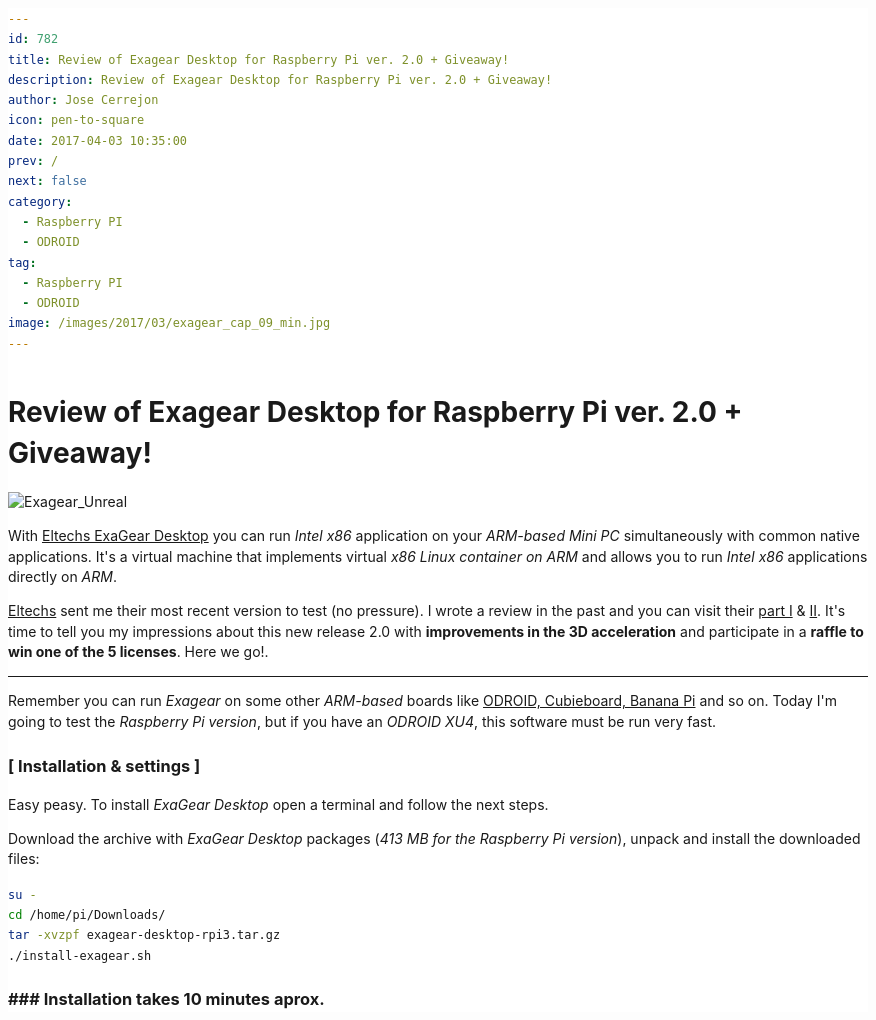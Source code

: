 ```yaml
---
id: 782
title: Review of Exagear Desktop for Raspberry Pi ver. 2.0 + Giveaway!
description: Review of Exagear Desktop for Raspberry Pi ver. 2.0 + Giveaway!
author: Jose Cerrejon
icon: pen-to-square
date: 2017-04-03 10:35:00
prev: /
next: false
category:
  - Raspberry PI
  - ODROID
tag:
  - Raspberry PI
  - ODROID
image: /images/2017/03/exagear_cap_09_min.jpg
---
```


# Review of Exagear Desktop for Raspberry Pi ver. 2.0 + Giveaway!

![Exagear_Unreal](/images/2017/03/exagear_cap_09_min.jpg)

With [Eltechs ExaGear Desktop](https://eltechs.com/product/exagear-desktop/?utm_source=misapuntesde&utm_medium=Review_Exagear_RPi_ver2) you can run *Intel x86* application on your *ARM-based Mini PC* simultaneously with common native applications. It's a virtual machine that implements virtual *x86 Linux container on ARM* and allows you to run *Intel x86* applications directly on *ARM*.

[Eltechs](https://eltechs.com/product/exagear-desktop/?utm_source=misapuntesde&utm_medium=Review_Exagear_RPi_ver2) sent me their most recent version to test (no pressure). I wrote a review in the past and you can visit their [part I](/post.php?id=573) & [II](/post.php?id=575). It's time to tell you my impressions about this new release 2.0 with **improvements in the 3D acceleration** and participate in a **raffle to win one of the 5 licenses**. Here we go!.

- - -
Remember you can run *Exagear* on some other *ARM-based* boards like [ODROID, Cubieboard, Banana Pi](https://eltechs.com/product/exagear-desktop/?utm_source=misapuntesde&utm_medium=Review_Exagear_RPi_ver2) and so on. Today I'm going to test the *Raspberry Pi version*, but if you have an *ODROID XU4*, this software must be run very fast.

### [ Installation & settings ]

Easy peasy. To install *ExaGear Desktop* open a terminal and follow the next steps.

Download the archive with *ExaGear Desktop* packages (*413 MB for the Raspberry Pi version*), unpack and install the downloaded files:

```bash
su -
cd /home/pi/Downloads/
tar -xvzpf exagear-desktop-rpi3.tar.gz
./install-exagear.sh
```
### ###  Installation takes 10 minutes aprox.
